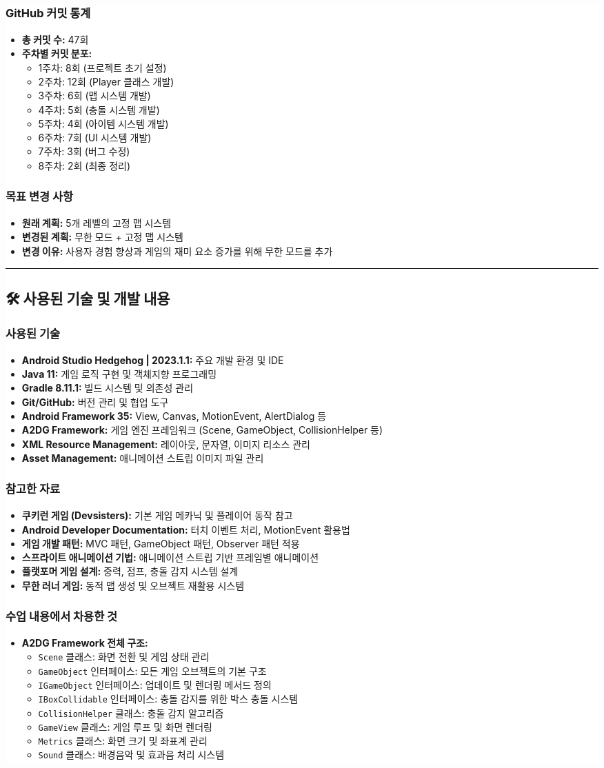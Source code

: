 ### GitHub 커밋 통계
- **총 커밋 수:** 47회
- **주차별 커밋 분포:**
  - 1주차: 8회 (프로젝트 초기 설정)
  - 2주차: 12회 (Player 클래스 개발)
  - 3주차: 6회 (맵 시스템 개발)
  - 4주차: 5회 (충돌 시스템 개발)
  - 5주차: 4회 (아이템 시스템 개발)
  - 6주차: 7회 (UI 시스템 개발)
  - 7주차: 3회 (버그 수정)
  - 8주차: 2회 (최종 정리)

### 목표 변경 사항
- **원래 계획:** 5개 레벨의 고정 맵 시스템
- **변경된 계획:** 무한 모드 + 고정 맵 시스템
- **변경 이유:** 사용자 경험 향상과 게임의 재미 요소 증가를 위해 무한 모드를 추가

---

## 🛠️ 사용된 기술 및 개발 내용

### 사용된 기술
- **Android Studio Hedgehog | 2023.1.1:** 주요 개발 환경 및 IDE
- **Java 11:** 게임 로직 구현 및 객체지향 프로그래밍
- **Gradle 8.11.1:** 빌드 시스템 및 의존성 관리
- **Git/GitHub:** 버전 관리 및 협업 도구
- **Android Framework 35:** View, Canvas, MotionEvent, AlertDialog 등
- **A2DG Framework:** 게임 엔진 프레임워크 (Scene, GameObject, CollisionHelper 등)
- **XML Resource Management:** 레이아웃, 문자열, 이미지 리소스 관리
- **Asset Management:** 애니메이션 스트립 이미지 파일 관리

### 참고한 자료
- **쿠키런 게임 (Devsisters):** 기본 게임 메카닉 및 플레이어 동작 참고
- **Android Developer Documentation:** 터치 이벤트 처리, MotionEvent 활용법
- **게임 개발 패턴:** MVC 패턴, GameObject 패턴, Observer 패턴 적용
- **스프라이트 애니메이션 기법:** 애니메이션 스트립 기반 프레임별 애니메이션
- **플랫포머 게임 설계:** 중력, 점프, 충돌 감지 시스템 설계
- **무한 러너 게임:** 동적 맵 생성 및 오브젝트 재활용 시스템

### 수업 내용에서 차용한 것
- **A2DG Framework 전체 구조:**
  - `Scene` 클래스: 화면 전환 및 게임 상태 관리
  - `GameObject` 인터페이스: 모든 게임 오브젝트의 기본 구조
  - `IGameObject` 인터페이스: 업데이트 및 렌더링 메서드 정의
  - `IBoxCollidable` 인터페이스: 충돌 감지를 위한 박스 충돌 시스템
  - `CollisionHelper` 클래스: 충돌 감지 알고리즘
  - `GameView` 클래스: 게임 루프 및 화면 렌더링
  - `Metrics` 클래스: 화면 크기 및 좌표계 관리
  - `Sound` 클래스: 배경음악 및 효과음 처리 시스템
